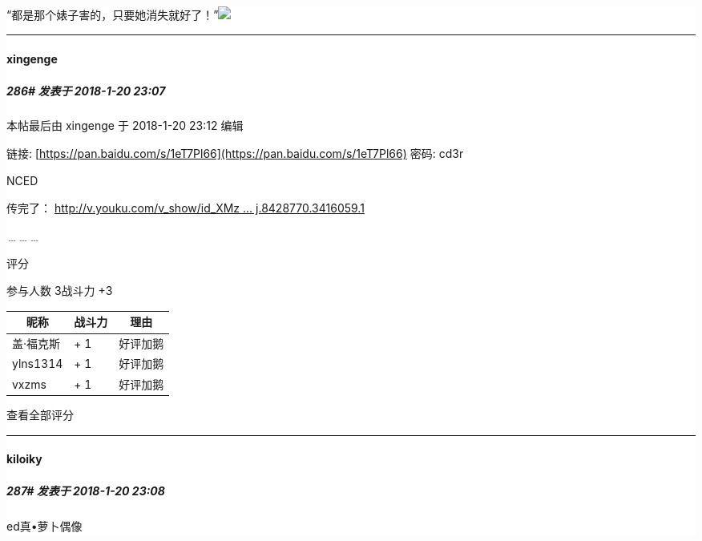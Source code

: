 “都是那个婊子害的，只要她消失就好了！”<img src="https://static.saraba1st.com/image/smiley/face2017/065.png" referrerpolicy="no-referrer">







*****

####  xingenge  
##### 286#       发表于 2018-1-20 23:07


 本帖最后由 xingenge 于 2018-1-20 23:12 编辑 

链接: [https://pan.baidu.com/s/1eT7Pl66](https://pan.baidu.com/s/1eT7Pl66) 密码: cd3r


NCED


传完了：
[http://v.youku.com/v_show/id_XMz ... j.8428770.3416059.1](http://v.youku.com/v_show/id_XMzMzNjUwNTAyMA==.html?spm=a2h3j.8428770.3416059.1)


﹍﹍﹍

评分





 参与人数 3战斗力 +3

|昵称|战斗力|理由|
|----|---|---|
| 盖·福克斯| + 1|好评加鹅|
| ylns1314| + 1|好评加鹅|
| vxzms| + 1|好评加鹅|



查看全部评分






*****

####  kiloiky  
##### 287#       发表于 2018-1-20 23:08




ed真•萝卜偶像




